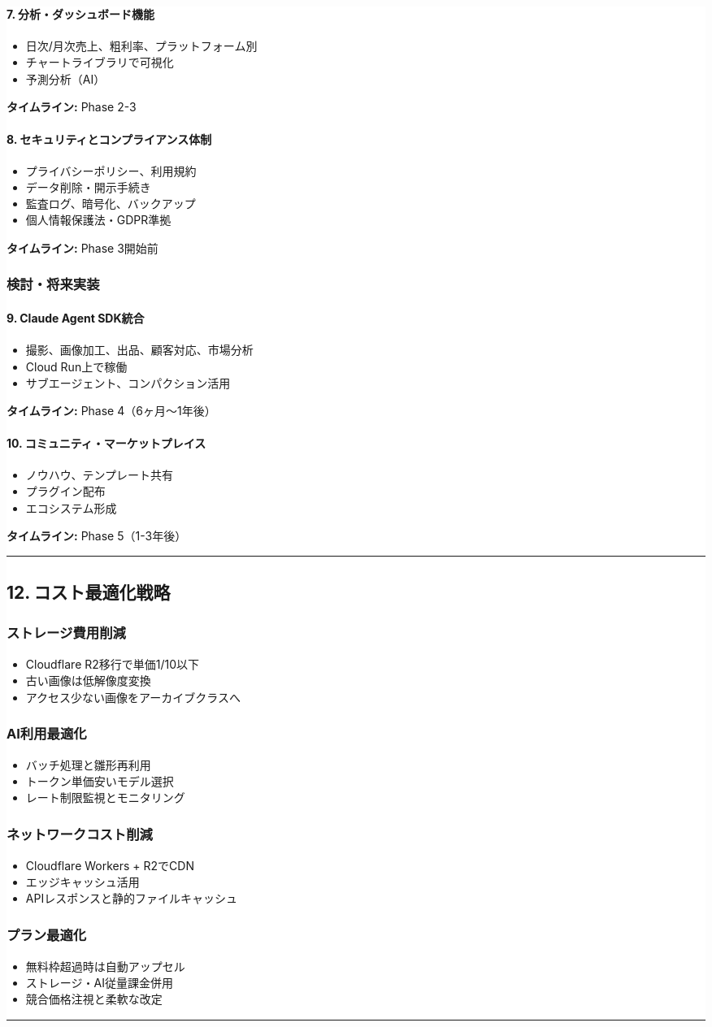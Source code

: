 #### 7. 分析・ダッシュボード機能
- 日次/月次売上、粗利率、プラットフォーム別
- チャートライブラリで可視化
- 予測分析（AI）

**タイムライン:** Phase 2-3

#### 8. セキュリティとコンプライアンス体制
- プライバシーポリシー、利用規約
- データ削除・開示手続き
- 監査ログ、暗号化、バックアップ
- 個人情報保護法・GDPR準拠

**タイムライン:** Phase 3開始前

### 検討・将来実装

#### 9. Claude Agent SDK統合
- 撮影、画像加工、出品、顧客対応、市場分析
- Cloud Run上で稼働
- サブエージェント、コンパクション活用

**タイムライン:** Phase 4（6ヶ月〜1年後）

#### 10. コミュニティ・マーケットプレイス
- ノウハウ、テンプレート共有
- プラグイン配布
- エコシステム形成

**タイムライン:** Phase 5（1-3年後）

---

## 12. コスト最適化戦略

### ストレージ費用削減
- Cloudflare R2移行で単価1/10以下
- 古い画像は低解像度変換
- アクセス少ない画像をアーカイブクラスへ

### AI利用最適化
- バッチ処理と雛形再利用
- トークン単価安いモデル選択
- レート制限監視とモニタリング

### ネットワークコスト削減
- Cloudflare Workers + R2でCDN
- エッジキャッシュ活用
- APIレスポンスと静的ファイルキャッシュ

### プラン最適化
- 無料枠超過時は自動アップセル
- ストレージ・AI従量課金併用
- 競合価格注視と柔軟な改定

---